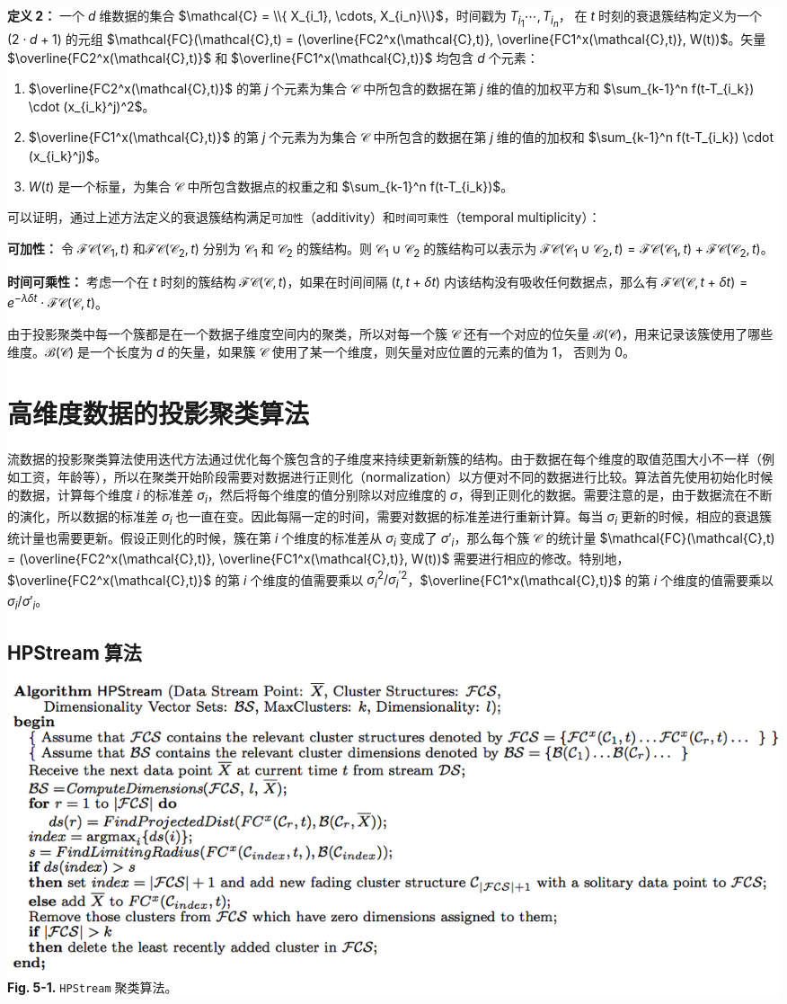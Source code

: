 **定义 2：** 一个 $d$ 维数据的集合 $\mathcal{C} = \\{ X_{i_1}, \cdots, X_{i_n}\\}$，时间戳为 $T_{i_1} \cdots, T_{i_n}$， 在 $t$ 时刻的衰退簇结构定义为一个 $(2\cdot d + 1)$ 的元组 $\mathcal{FC}(\mathcal{C},t) = (\overline{FC2^x(\mathcal{C},t)}, \overline{FC1^x(\mathcal{C},t)}, W(t))$。矢量 $\overline{FC2^x(\mathcal{C},t)}$ 和 $\overline{FC1^x(\mathcal{C},t)}$ 均包含 $d$ 个元素：

1. $\overline{FC2^x(\mathcal{C},t)}$ 的第 $j$ 个元素为集合 $\mathcal{C}$ 中所包含的数据在第 $j$ 维的值的加权平方和 $\sum_{k-1}^n f(t-T_{i_k}) \cdot (x_{i_k}^j)^2$。

2. $\overline{FC1^x(\mathcal{C},t)}$ 的第 $j$ 个元素为为集合 $\mathcal{C}$ 中所包含的数据在第 $j$ 维的值的加权和 $\sum_{k-1}^n f(t-T_{i_k}) \cdot (x_{i_k}^j)$。

3. $W(t)$  是一个标量，为集合 $\mathcal{C}$ 中所包含数据点的权重之和 $\sum_{k-1}^n f(t-T_{i_k})$。

可以证明，通过上述方法定义的衰退簇结构满足`可加性`（additivity）和`时间可乘性`（temporal multiplicity）：

**可加性：** 令 $\mathcal{FC}(\mathcal{C}_1,t)$ 和$\mathcal{FC}(\mathcal{C}_2,t)$ 分别为 $\mathcal{C}_1$ 和 $\mathcal{C}_2$ 的簇结构。则 $\mathcal{C}_1 \cup \mathcal{C}_2$ 的簇结构可以表示为 $\mathcal{FC}(\mathcal{C}_1 \cup \mathcal{C}_2,t) = \mathcal{FC}(\mathcal{C}_1, t) + \mathcal{FC}(\mathcal{C}_2, t)$。

**时间可乘性：** 考虑一个在 $t$ 时刻的簇结构 $\mathcal{FC}(\mathcal{C}, t)$，如果在时间间隔 $(t, t + \delta t)$ 内该结构没有吸收任何数据点，那么有 $\mathcal{FC}(\mathcal{C}, t + \delta t) = e^{-\lambda \delta t} \cdot \mathcal{FC}(\mathcal{C}, t)$。

由于投影聚类中每一个簇都是在一个数据子维度空间内的聚类，所以对每一个簇 $\mathcal{C}$ 还有一个对应的位矢量 $\mathcal{B}(\mathcal{C})$，用来记录该簇使用了哪些维度。$\mathcal{B}(\mathcal{C})$ 是一个长度为 $d$ 的矢量，如果簇 $\mathcal{C}$ 使用了某一个维度，则矢量对应位置的元素的值为 1， 否则为 0。

# 高维度数据的投影聚类算法

流数据的投影聚类算法使用迭代方法通过优化每个簇包含的子维度来持续更新新簇的结构。由于数据在每个维度的取值范围大小不一样（例如工资，年龄等），所以在聚类开始阶段需要对数据进行正则化（normalization）以方便对不同的数据进行比较。算法首先使用初始化时候的数据，计算每个维度 $i$ 的标准差 $\sigma_i$，然后将每个维度的值分别除以对应维度的 $\sigma$，得到正则化的数据。需要注意的是，由于数据流在不断的演化，所以数据的标准差 $\sigma_i$ 也一直在变。因此每隔一定的时间，需要对数据的标准差进行重新计算。每当 $\sigma_i$ 更新的时候，相应的衰退簇统计量也需要更新。假设正则化的时候，簇在第 $i$ 个维度的标准差从 $\sigma_i$ 变成了 $\sigma'_i$，那么每个簇 $\mathcal{C}$ 的统计量 $\mathcal{FC}(\mathcal{C},t) = (\overline{FC2^x(\mathcal{C},t)}, \overline{FC1^x(\mathcal{C},t)}, W(t))$ 需要进行相应的修改。特别地，$\overline{FC2^x(\mathcal{C},t)}$ 的第 $i$ 个维度的值需要乘以 $\sigma_i^2 / \sigma_i^{\prime2}$，$\overline{FC1^x(\mathcal{C},t)}$ 的第 $i$ 个维度的值需要乘以 $\sigma_i/\sigma'_i$。


## HPStream 算法

![5-1 HPStream 聚类算法](/assets/blog-images/Streaming-Data-Analysis-5.1.png)
**Fig. 5-1.** `HPStream` 聚类算法。
